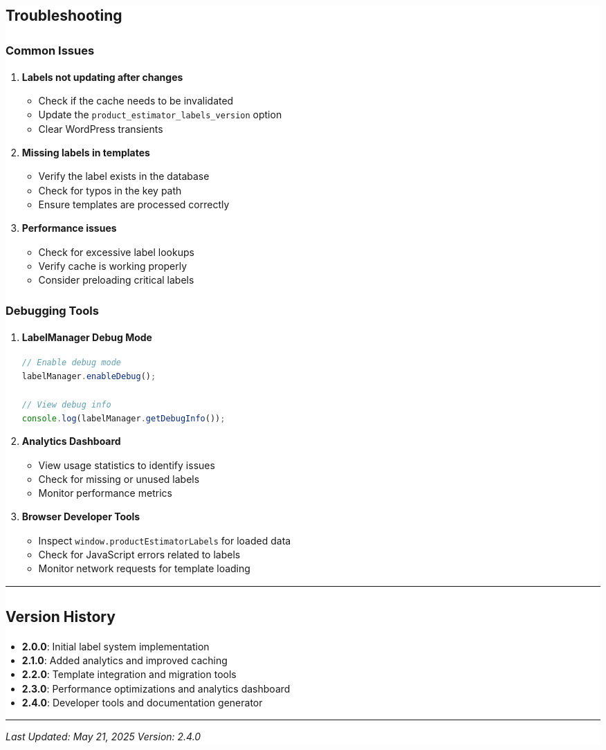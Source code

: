## Troubleshooting

### Common Issues

1. **Labels not updating after changes**
   - Check if the cache needs to be invalidated
   - Update the `product_estimator_labels_version` option
   - Clear WordPress transients

2. **Missing labels in templates**
   - Verify the label exists in the database
   - Check for typos in the key path
   - Ensure templates are processed correctly

3. **Performance issues**
   - Check for excessive label lookups
   - Verify cache is working properly
   - Consider preloading critical labels

### Debugging Tools

1. **LabelManager Debug Mode**
   ```javascript
   // Enable debug mode
   labelManager.enableDebug();
   
   // View debug info
   console.log(labelManager.getDebugInfo());
   ```

2. **Analytics Dashboard**
   - View usage statistics to identify issues
   - Check for missing or unused labels
   - Monitor performance metrics

3. **Browser Developer Tools**
   - Inspect `window.productEstimatorLabels` for loaded data
   - Check for JavaScript errors related to labels
   - Monitor network requests for template loading

---

## Version History

- **2.0.0**: Initial label system implementation
- **2.1.0**: Added analytics and improved caching
- **2.2.0**: Template integration and migration tools
- **2.3.0**: Performance optimizations and analytics dashboard
- **2.4.0**: Developer tools and documentation generator

---

*Last Updated: May 21, 2025*
*Version: 2.4.0*